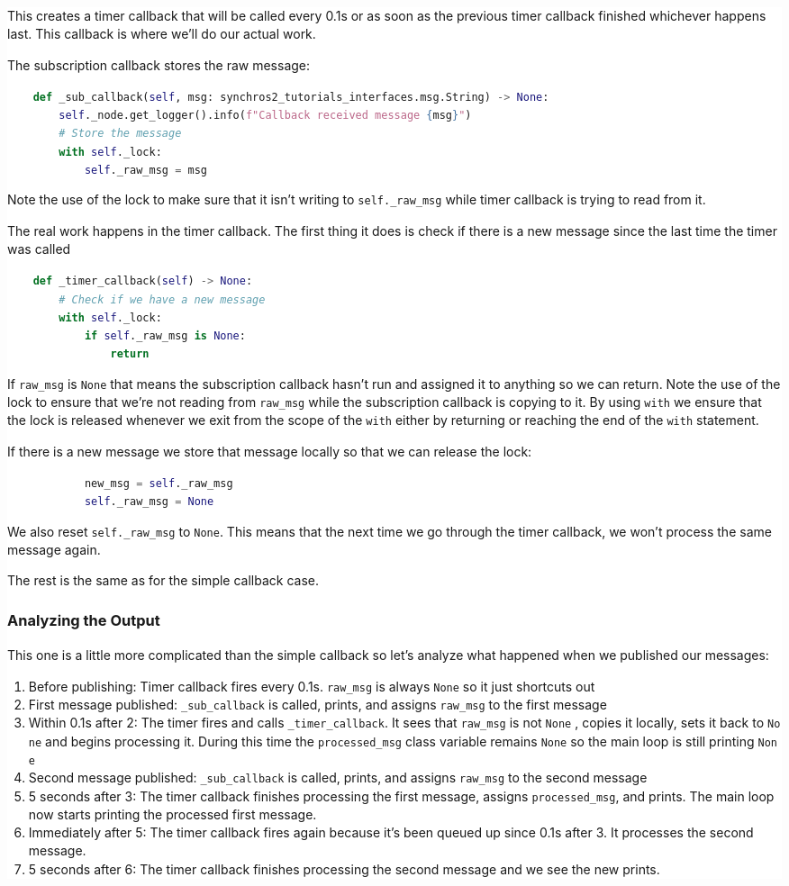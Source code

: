 This creates a timer callback that will be called every 0.1s or as soon as the previous timer callback finished whichever happens last.  This callback is where we’ll do our actual work.

The subscription callback stores the raw message:

```python
    def _sub_callback(self, msg: synchros2_tutorials_interfaces.msg.String) -> None:
        self._node.get_logger().info(f"Callback received message {msg}")
        # Store the message
        with self._lock:
            self._raw_msg = msg
```

Note the use of the lock to make sure that it isn’t writing to `self._raw_msg` while timer callback is trying to read from it.

The real work happens in the timer callback.  The first thing it does is check if there is a new message since the last time the timer was called

```python
    def _timer_callback(self) -> None:
        # Check if we have a new message
        with self._lock:
            if self._raw_msg is None:
                return
```

If `raw_msg` is `None` that means the subscription callback hasn’t run and assigned it to anything so we can return.  Note the use of the lock to ensure that we’re not reading from `raw_msg` while the subscription callback is copying to it.  By using `with` we ensure that the lock is released whenever we exit from the scope of the `with` either by returning or reaching the end of the `with` statement.

If there is a new message we store that message locally so that we can release the lock:

```python
            new_msg = self._raw_msg
            self._raw_msg = None
```

We also reset `self._raw_msg` to `None`.   This means that the next time we go through the timer callback, we won’t process the same message again.

The rest is the same as for the simple callback case.

### Analyzing the Output

This one is a little more complicated than the simple callback so let’s analyze what happened when we published our messages:

1. Before publishing: Timer callback fires every 0.1s.  `raw_msg` is always `None` so it just shortcuts out
2. First message published: `_sub_callback` is called, prints, and assigns `raw_msg` to the first message
3. Within 0.1s after 2:  The timer fires and calls `_timer_callback`.  It sees that `raw_msg` is not `None` , copies it locally, sets it back to `None` and begins processing it.  During this time the `processed_msg` class variable remains `None` so the main loop is still printing `None`
4. Second message published: `_sub_callback` is called, prints, and assigns `raw_msg` to the second message
5. 5 seconds after 3: The timer callback finishes processing the first message, assigns `processed_msg`, and prints.  The main loop now starts printing the processed first message.
6. Immediately after 5: The timer callback fires again because it’s been queued up since 0.1s after 3.  It processes the second message.
7. 5 seconds after 6: The timer callback finishes processing the second message and we see the new prints.
